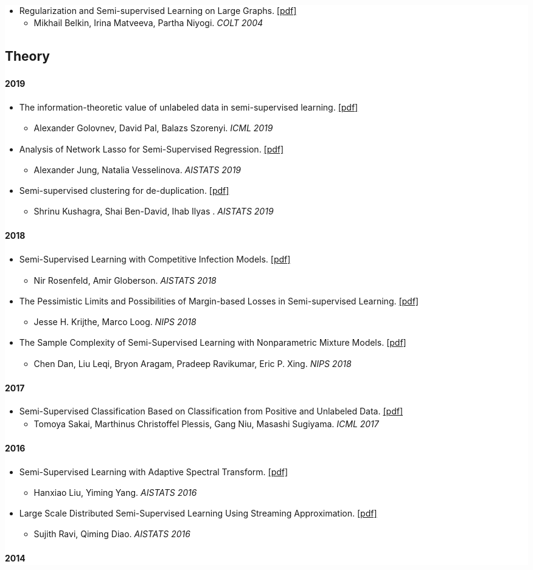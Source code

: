 - Regularization and Semi-supervised Learning on Large Graphs.
  [[pdf]](https://link.springer.com/content/pdf/10.1007%2Fb98522.pdf)
  - Mikhail Belkin, Irina Matveeva, Partha Niyogi. _COLT 2004_

## Theory

#### 2019

- The information-theoretic value of unlabeled data in semi-supervised learning.
  [[pdf]](https://arxiv.org/abs/1901.05515)

  - Alexander Golovnev, David Pal, Balazs Szorenyi. _ICML 2019_

- Analysis of Network Lasso for Semi-Supervised Regression.
  [[pdf]](http://proceedings.mlr.press/v89/jung19a/jung19a.pdf)

  - Alexander Jung, Natalia Vesselinova. _AISTATS 2019_

- Semi-supervised clustering for de-duplication.
  [[pdf]](http://proceedings.mlr.press/v89/kushagra19a/kushagra19a.pdf)
  - Shrinu Kushagra, Shai Ben-David, Ihab Ilyas . _AISTATS 2019_

#### 2018

- Semi-Supervised Learning with Competitive Infection Models.
  [[pdf]](http://proceedings.mlr.press/v84/rosenfeld18a/rosenfeld18a.pdf)

  - Nir Rosenfeld, Amir Globerson. _AISTATS 2018_

- The Pessimistic Limits and Possibilities of Margin-based Losses in Semi-supervised Learning.
  [[pdf]](https://arxiv.org/abs/1612.08875)

  - Jesse H. Krijthe, Marco Loog. _NIPS 2018_

- The Sample Complexity of Semi-Supervised Learning with Nonparametric Mixture Models.
  [[pdf]](https://papers.nips.cc/paper/8144-the-sample-complexity-of-semi-supervised-learning-with-nonparametric-mixture-models.pdf)
  - Chen Dan, Liu Leqi, Bryon Aragam, Pradeep Ravikumar, Eric P. Xing. _NIPS 2018_

#### 2017

- Semi-Supervised Classification Based on Classification from Positive and Unlabeled Data.
  [[pdf]](http://proceedings.mlr.press/v70/sakai17a/sakai17a.pdf)
  - Tomoya Sakai, Marthinus Christoffel Plessis, Gang Niu, Masashi Sugiyama. _ICML 2017_

#### 2016

- Semi-Supervised Learning with Adaptive Spectral Transform.
  [[pdf]](http://proceedings.mlr.press/v51/liu16.pdf)

  - Hanxiao Liu, Yiming Yang. _AISTATS 2016_

- Large Scale Distributed Semi-Supervised Learning Using Streaming Approximation.
  [[pdf]](http://proceedings.mlr.press/v51/ravi16.pdf)
  - Sujith Ravi, Qiming Diao. _AISTATS 2016_

#### 2014
